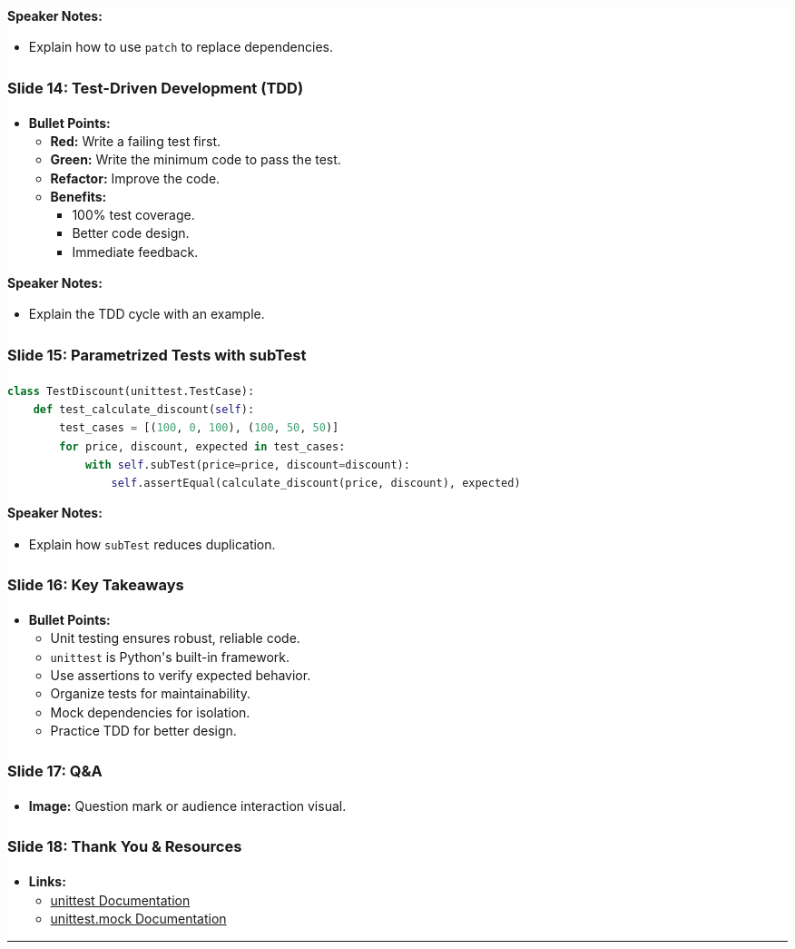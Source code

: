 **Speaker Notes:**

- Explain how to use `patch` to replace dependencies.

### Slide 14: Test-Driven Development (TDD)

- **Bullet Points:**
  - **Red:** Write a failing test first.
  - **Green:** Write the minimum code to pass the test.
  - **Refactor:** Improve the code.
  - **Benefits:**
    - 100% test coverage.
    - Better code design.
    - Immediate feedback.

**Speaker Notes:**

- Explain the TDD cycle with an example.

### Slide 15: Parametrized Tests with subTest

```python
class TestDiscount(unittest.TestCase):
    def test_calculate_discount(self):
        test_cases = [(100, 0, 100), (100, 50, 50)]
        for price, discount, expected in test_cases:
            with self.subTest(price=price, discount=discount):
                self.assertEqual(calculate_discount(price, discount), expected)
```

**Speaker Notes:**

- Explain how `subTest` reduces duplication.

### Slide 16: Key Takeaways

- **Bullet Points:**
  - Unit testing ensures robust, reliable code.
  - `unittest` is Python's built-in framework.
  - Use assertions to verify expected behavior.
  - Organize tests for maintainability.
  - Mock dependencies for isolation.
  - Practice TDD for better design.

### Slide 17: Q&A

- **Image:** Question mark or audience interaction visual.

### Slide 18: Thank You & Resources

- **Links:**
  - [unittest Documentation](https://docs.python.org/3/library/unittest.html)
  - [unittest.mock Documentation](https://docs.python.org/3/library/unittest.mock.html)

---
